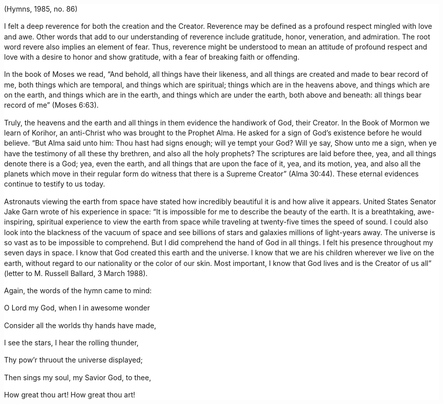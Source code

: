 


(Hymns, 1985, no. 86)





I felt a deep reverence for both the creation and the Creator. Reverence may be defined as a profound respect mingled with love and awe. Other words that add to our understanding of reverence include gratitude, honor, veneration, and admiration. The root word revere also implies an element of fear. Thus, reverence might be understood to mean an attitude of profound respect and love with a desire to honor and show gratitude, with a fear of breaking faith or offending.

In the book of Moses we read, “And behold, all things have their likeness, and all things are created and made to bear record of me, both things which are temporal, and things which are spiritual; things which are in the heavens above, and things which are on the earth, and things which are in the earth, and things which are under the earth, both above and beneath: all things bear record of me” (Moses 6:63).

Truly, the heavens and the earth and all things in them evidence the handiwork of God, their Creator. In the Book of Mormon we learn of Korihor, an anti-Christ who was brought to the Prophet Alma. He asked for a sign of God’s existence before he would believe. “But Alma said unto him: Thou hast had signs enough; will ye tempt your God? Will ye say, Show unto me a sign, when ye have the testimony of all these thy brethren, and also all the holy prophets? The scriptures are laid before thee, yea, and all things denote there is a God; yea, even the earth, and all things that are upon the face of it, yea, and its motion, yea, and also all the planets which move in their regular form do witness that there is a Supreme Creator” (Alma 30:44). These eternal evidences continue to testify to us today.

Astronauts viewing the earth from space have stated how incredibly beautiful it is and how alive it appears. United States Senator Jake Garn wrote of his experience in space: “It is impossible for me to describe the beauty of the earth. It is a breathtaking, awe-inspiring, spiritual experience to view the earth from space while traveling at twenty-five times the speed of sound. I could also look into the blackness of the vacuum of space and see billions of stars and galaxies millions of light-years away. The universe is so vast as to be impossible to comprehend. But I did comprehend the hand of God in all things. I felt his presence throughout my seven days in space. I know that God created this earth and the universe. I know that we are his children wherever we live on the earth, without regard to our nationality or the color of our skin. Most important, I know that God lives and is the Creator of us all” (letter to M. Russell Ballard, 3 March 1988).

Again, the words of the hymn came to mind:





O Lord my God, when I in awesome wonder

Consider all the worlds thy hands have made,

I see the stars, I hear the rolling thunder,

Thy pow’r thruout the universe displayed;

Then sings my soul, my Savior God, to thee,

How great thou art! How great thou art!



